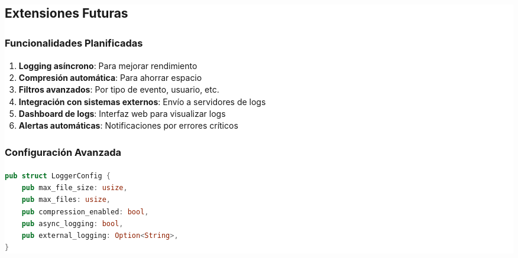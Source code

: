 ## Extensiones Futuras

### Funcionalidades Planificadas
1. **Logging asíncrono**: Para mejorar rendimiento
2. **Compresión automática**: Para ahorrar espacio
3. **Filtros avanzados**: Por tipo de evento, usuario, etc.
4. **Integración con sistemas externos**: Envío a servidores de logs
5. **Dashboard de logs**: Interfaz web para visualizar logs
6. **Alertas automáticas**: Notificaciones por errores críticos

### Configuración Avanzada
```rust
pub struct LoggerConfig {
    pub max_file_size: usize,
    pub max_files: usize,
    pub compression_enabled: bool,
    pub async_logging: bool,
    pub external_logging: Option<String>,
}
```
